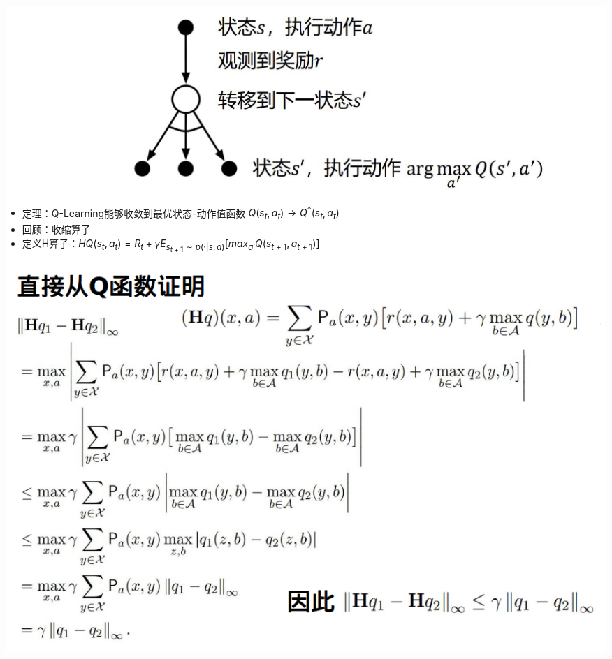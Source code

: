 ![alt text](./PIC/image-32.png)
- 定理：Q-Learning能够收敛到最优状态-动作值函数 $Q(s_t,a_t)\rightarrow Q^*(s_t,a_t)$
- 回顾：收缩算子
- 定义H算子：$HQ(s_t,a_t)=R_t+\gamma E_{s_{t+1}\sim p(\cdot|s,a)}[max_{a'}Q(s_{t+1},a_{t+1})]$

![alt text](./PIC/image-33.png)
